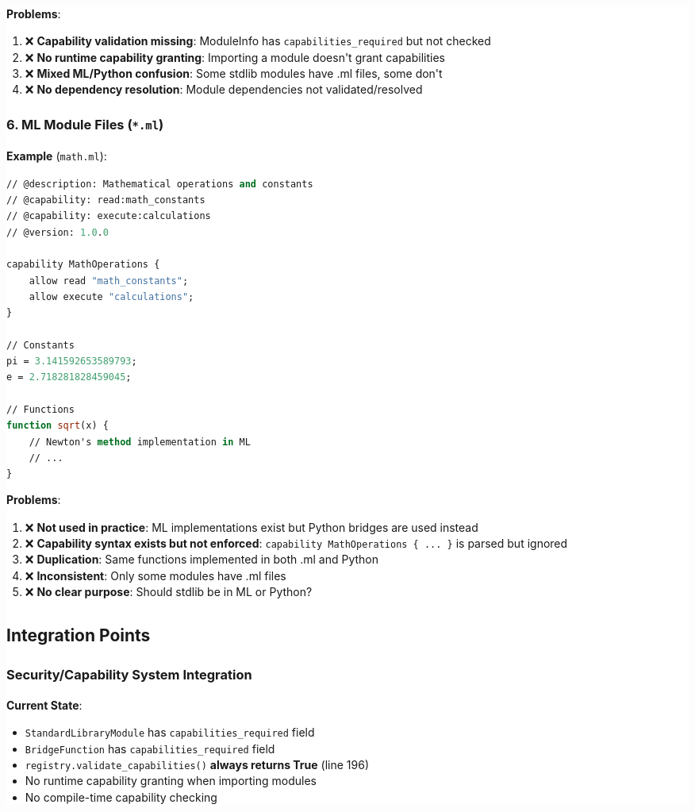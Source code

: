 **Problems**:

1. ❌ **Capability validation missing**: ModuleInfo has `capabilities_required` but not checked
2. ❌ **No runtime capability granting**: Importing a module doesn't grant capabilities
3. ❌ **Mixed ML/Python confusion**: Some stdlib modules have .ml files, some don't
4. ❌ **No dependency resolution**: Module dependencies not validated/resolved

### 6. ML Module Files (`*.ml`)

**Example** (`math.ml`):

```ml
// @description: Mathematical operations and constants
// @capability: read:math_constants
// @capability: execute:calculations
// @version: 1.0.0

capability MathOperations {
    allow read "math_constants";
    allow execute "calculations";
}

// Constants
pi = 3.141592653589793;
e = 2.718281828459045;

// Functions
function sqrt(x) {
    // Newton's method implementation in ML
    // ...
}
```

**Problems**:

1. ❌ **Not used in practice**: ML implementations exist but Python bridges are used instead
2. ❌ **Capability syntax exists but not enforced**: `capability MathOperations { ... }` is parsed but ignored
3. ❌ **Duplication**: Same functions implemented in both .ml and Python
4. ❌ **Inconsistent**: Only some modules have .ml files
5. ❌ **No clear purpose**: Should stdlib be in ML or Python?

## Integration Points

### Security/Capability System Integration

**Current State**:
- `StandardLibraryModule` has `capabilities_required` field
- `BridgeFunction` has `capabilities_required` field
- `registry.validate_capabilities()` **always returns True** (line 196)
- No runtime capability granting when importing modules
- No compile-time capability checking
